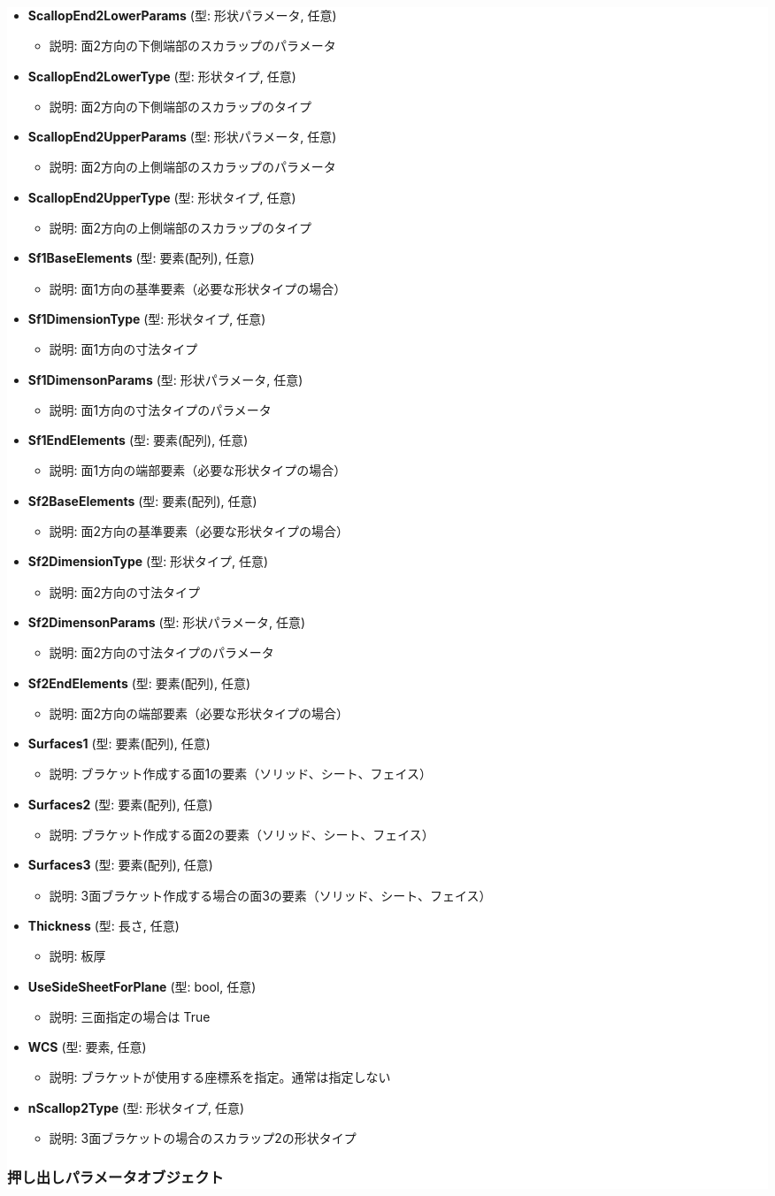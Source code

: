 - **ScallopEnd2LowerParams** (型: 形状パラメータ, 任意)
  - 説明: 面2方向の下側端部のスカラップのパラメータ

- **ScallopEnd2LowerType** (型: 形状タイプ, 任意)
  - 説明: 面2方向の下側端部のスカラップのタイプ

- **ScallopEnd2UpperParams** (型: 形状パラメータ, 任意)
  - 説明: 面2方向の上側端部のスカラップのパラメータ

- **ScallopEnd2UpperType** (型: 形状タイプ, 任意)
  - 説明: 面2方向の上側端部のスカラップのタイプ

- **Sf1BaseElements** (型: 要素(配列), 任意)
  - 説明: 面1方向の基準要素（必要な形状タイプの場合）

- **Sf1DimensionType** (型: 形状タイプ, 任意)
  - 説明: 面1方向の寸法タイプ

- **Sf1DimensonParams** (型: 形状パラメータ, 任意)
  - 説明: 面1方向の寸法タイプのパラメータ

- **Sf1EndElements** (型: 要素(配列), 任意)
  - 説明: 面1方向の端部要素（必要な形状タイプの場合）

- **Sf2BaseElements** (型: 要素(配列), 任意)
  - 説明: 面2方向の基準要素（必要な形状タイプの場合）

- **Sf2DimensionType** (型: 形状タイプ, 任意)
  - 説明: 面2方向の寸法タイプ

- **Sf2DimensonParams** (型: 形状パラメータ, 任意)
  - 説明: 面2方向の寸法タイプのパラメータ

- **Sf2EndElements** (型: 要素(配列), 任意)
  - 説明: 面2方向の端部要素（必要な形状タイプの場合）

- **Surfaces1** (型: 要素(配列), 任意)
  - 説明: ブラケット作成する面1の要素（ソリッド、シート、フェイス）

- **Surfaces2** (型: 要素(配列), 任意)
  - 説明: ブラケット作成する面2の要素（ソリッド、シート、フェイス）

- **Surfaces3** (型: 要素(配列), 任意)
  - 説明: 3面ブラケット作成する場合の面3の要素（ソリッド、シート、フェイス）

- **Thickness** (型: 長さ, 任意)
  - 説明: 板厚

- **UseSideSheetForPlane** (型: bool, 任意)
  - 説明: 三面指定の場合は True

- **WCS** (型: 要素, 任意)
  - 説明: ブラケットが使用する座標系を指定。通常は指定しない

- **nScallop2Type** (型: 形状タイプ, 任意)
  - 説明: 3面ブラケットの場合のスカラップ2の形状タイプ

### 押し出しパラメータオブジェクト
